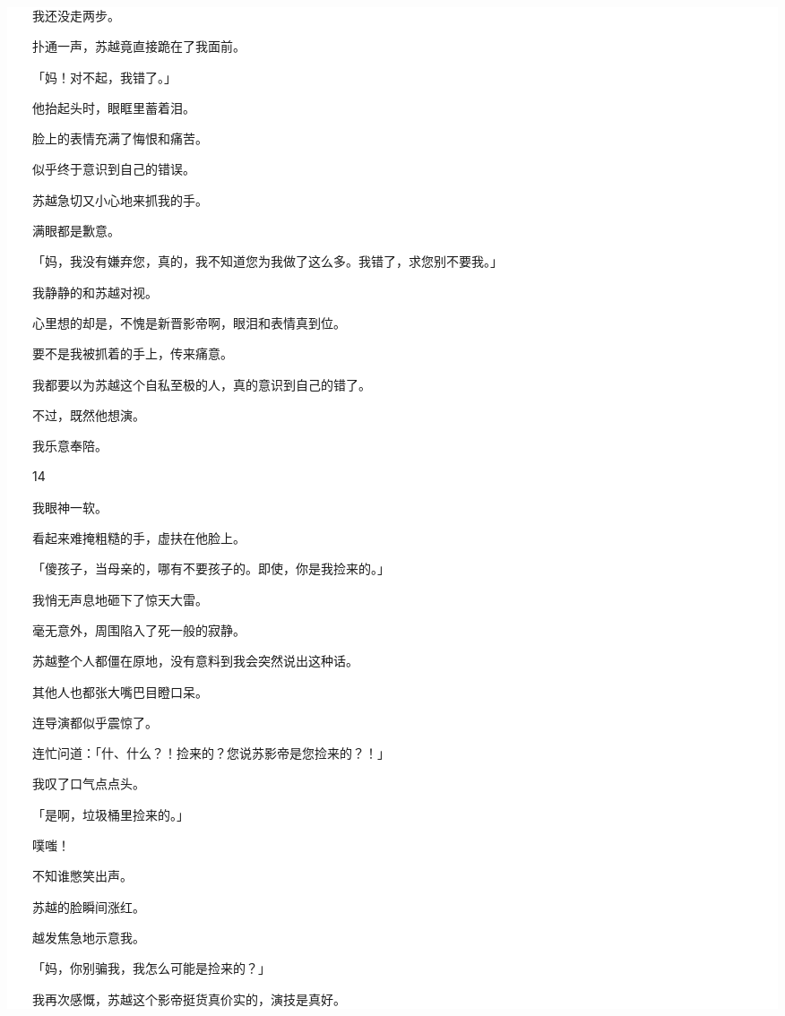 &emsp;&emsp;我还没走两步。  
  
&emsp;&emsp;扑通一声，苏越竟直接跪在了我面前。  
  
&emsp;&emsp;「妈！对不起，我错了。」  
  
&emsp;&emsp;他抬起头时，眼眶里蓄着泪。  
  
&emsp;&emsp;脸上的表情充满了悔恨和痛苦。  
  
&emsp;&emsp;似乎终于意识到自己的错误。  
  
&emsp;&emsp;苏越急切又小心地来抓我的手。  
  
&emsp;&emsp;满眼都是歉意。  
  
&emsp;&emsp;「妈，我没有嫌弃您，真的，我不知道您为我做了这么多。我错了，求您别不要我。」  
  
&emsp;&emsp;我静静的和苏越对视。  
  
&emsp;&emsp;心里想的却是，不愧是新晋影帝啊，眼泪和表情真到位。  
  
&emsp;&emsp;要不是我被抓着的手上，传来痛意。  
  
&emsp;&emsp;我都要以为苏越这个自私至极的人，真的意识到自己的错了。  
  
&emsp;&emsp;不过，既然他想演。  
  
&emsp;&emsp;我乐意奉陪。  
  
&emsp;&emsp;14  
  
&emsp;&emsp;我眼神一软。  
  
&emsp;&emsp;看起来难掩粗糙的手，虚扶在他脸上。  
  
&emsp;&emsp;「傻孩子，当母亲的，哪有不要孩子的。即使，你是我捡来的。」  
  
&emsp;&emsp;我悄无声息地砸下了惊天大雷。  
  
&emsp;&emsp;毫无意外，周围陷入了死一般的寂静。  
  
&emsp;&emsp;苏越整个人都僵在原地，没有意料到我会突然说出这种话。  
  
&emsp;&emsp;其他人也都张大嘴巴目瞪口呆。  
  
&emsp;&emsp;连导演都似乎震惊了。  
  
&emsp;&emsp;连忙问道：「什、什么？！捡来的？您说苏影帝是您捡来的？！」  
  
&emsp;&emsp;我叹了口气点点头。  
  
&emsp;&emsp;「是啊，垃圾桶里捡来的。」  
  
&emsp;&emsp;噗嗤！  
  
&emsp;&emsp;不知谁憋笑出声。  
  
&emsp;&emsp;苏越的脸瞬间涨红。  
  
&emsp;&emsp;越发焦急地示意我。  
  
&emsp;&emsp;「妈，你别骗我，我怎么可能是捡来的？」  
  
&emsp;&emsp;我再次感慨，苏越这个影帝挺货真价实的，演技是真好。  
  